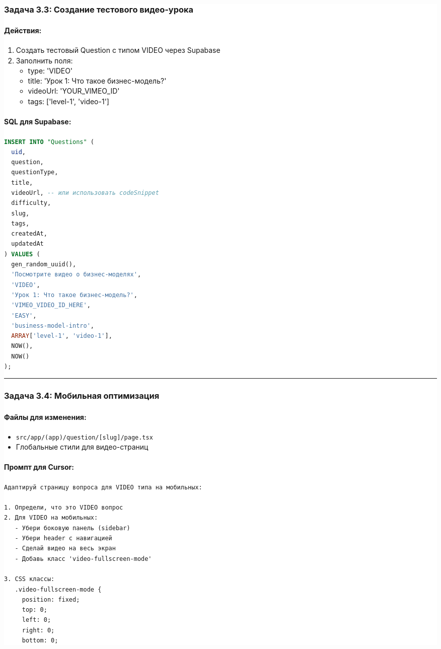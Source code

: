 
### Задача 3.3: Создание тестового видео-урока

#### Действия:
1. Создать тестовый Question с типом VIDEO через Supabase
2. Заполнить поля:
   - type: 'VIDEO'  
   - title: 'Урок 1: Что такое бизнес-модель?'
   - videoUrl: 'YOUR_VIMEO_ID'
   - tags: ['level-1', 'video-1']

#### SQL для Supabase:
```sql
INSERT INTO "Questions" (
  uid,
  question,
  questionType,
  title,
  videoUrl, -- или использовать codeSnippet
  difficulty,
  slug,
  tags,
  createdAt,
  updatedAt
) VALUES (
  gen_random_uuid(),
  'Посмотрите видео о бизнес-моделях',
  'VIDEO',
  'Урок 1: Что такое бизнес-модель?',
  'VIMEO_VIDEO_ID_HERE',
  'EASY',
  'business-model-intro',
  ARRAY['level-1', 'video-1'],
  NOW(),
  NOW()
);
```

---

### Задача 3.4: Мобильная оптимизация

#### Файлы для изменения:
- `src/app/(app)/question/[slug]/page.tsx`
- Глобальные стили для видео-страниц

#### Промпт для Cursor:
```
Адаптируй страницу вопроса для VIDEO типа на мобильных:

1. Определи, что это VIDEO вопрос
2. Для VIDEO на мобильных:
   - Убери боковую панель (sidebar)
   - Убери header с навигацией
   - Сделай видео на весь экран
   - Добавь класс 'video-fullscreen-mode'
   
3. CSS классы:
   .video-fullscreen-mode {
     position: fixed;
     top: 0;
     left: 0;
     right: 0;
     bottom: 0;
```